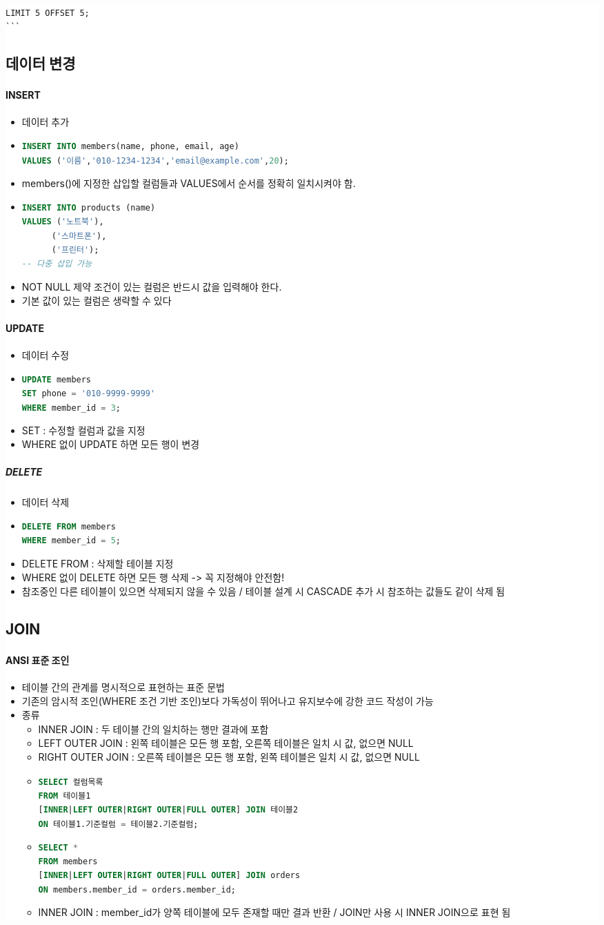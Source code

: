     LIMIT 5 OFFSET 5;
    ```

## 데이터 변경
#### INSERT
- 데이터 추가
- ```sql
  INSERT INTO members(name, phone, email, age)
  VALUES ('이름','010-1234-1234','email@example.com',20);
  ```
- members()에 지정한 삽입할 컬럼들과 VALUES에서 순서를 정확히 일치시켜야 함.
- ```sql
  INSERT INTO products (name)
  VALUES ('노트북'),
        ('스마트폰'),
        ('프린터');
  -- 다중 삽입 가능
  ```
- NOT NULL 제약 조건이 있는 컬럼은 반드시 값을 입력해야 한다.
- 기본 값이 있는 컬럼은 생략할 수 있다

#### UPDATE
- 데이터 수정
- ```sql
  UPDATE members
  SET phone = '010-9999-9999'
  WHERE member_id = 3;
  ```
- SET : 수정할 컬럼과 값을 지정
- WHERE 없이 UPDATE 하면 모든 행이 변경

##### DELETE
- 데이터 삭제
- ```sql
  DELETE FROM members
  WHERE member_id = 5;
  ```
- DELETE FROM : 삭제할 테이블 지정
- WHERE 없이 DELETE 하면 모든 행 삭제 -> 꼭 지정해야 안전함!
- 참조중인 다른 테이블이 있으면 삭제되지 않을 수 있음 / 테이블 설계 시 CASCADE 추가 시 참조하는 값들도 같이 삭제 됨

## JOIN
#### ANSI 표준 조인
- 테이블 간의 관계를 명시적으로 표현하는 표준 문법
- 기존의 암시적 조인(WHERE 조건 기반 조인)보다 가독성이 뛰어나고 유지보수에 강한 코드 작성이 가능
- 종류
  - INNER JOIN : 두 테이블 간의 일치하는 행만 결과에 포함
  - LEFT OUTER JOIN : 왼쪽 테이블은 모든 행 포함, 오른쪽 테이블은 일치 시 값, 없으면 NULL
  - RIGHT OUTER JOIN : 오른쪽 테이블은 모든 행 포함, 왼쪽 테이블은 일치 시 값, 없으면 NULL
  - ```sql
    SELECT 컬럼목록
    FROM 테이블1
    [INNER|LEFT OUTER|RIGHT OUTER|FULL OUTER] JOIN 테이블2
    ON 테이블1.기준컬럼 = 테이블2.기준컬럼;
    ```
  - ```sql
    SELECT *
    FROM members
    [INNER|LEFT OUTER|RIGHT OUTER|FULL OUTER] JOIN orders
    ON members.member_id = orders.member_id;
    ```
  - INNER JOIN : member_id가 양쪽 테이블에 모두 존재할 때만 결과 반환 / JOIN만 사용 시 INNER JOIN으로 표현 됨